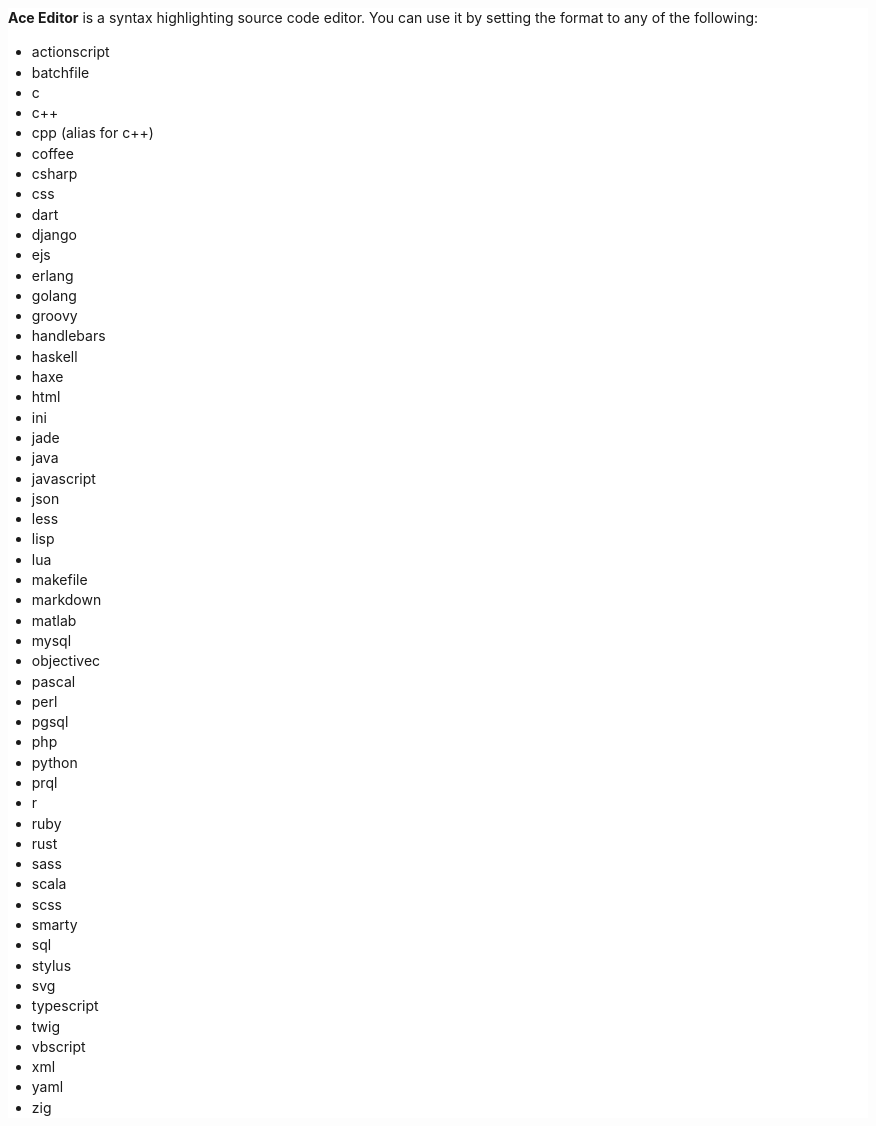 
__Ace Editor__ is a syntax highlighting source code editor. You can use it by setting the format to any of the following:

*  actionscript
*  batchfile
*  c
*  c++
*  cpp (alias for c++)
*  coffee
*  csharp
*  css
*  dart
*  django
*  ejs
*  erlang
*  golang
*  groovy
*  handlebars
*  haskell
*  haxe
*  html
*  ini
*  jade
*  java
*  javascript
*  json
*  less
*  lisp
*  lua
*  makefile
*  markdown
*  matlab
*  mysql
*  objectivec
*  pascal
*  perl
*  pgsql
*  php
*  python
*  prql
*  r
*  ruby
*  rust
*  sass
*  scala
*  scss
*  smarty
*  sql
*  stylus
*  svg
*  typescript
*  twig
*  vbscript
*  xml
*  yaml
*  zig
